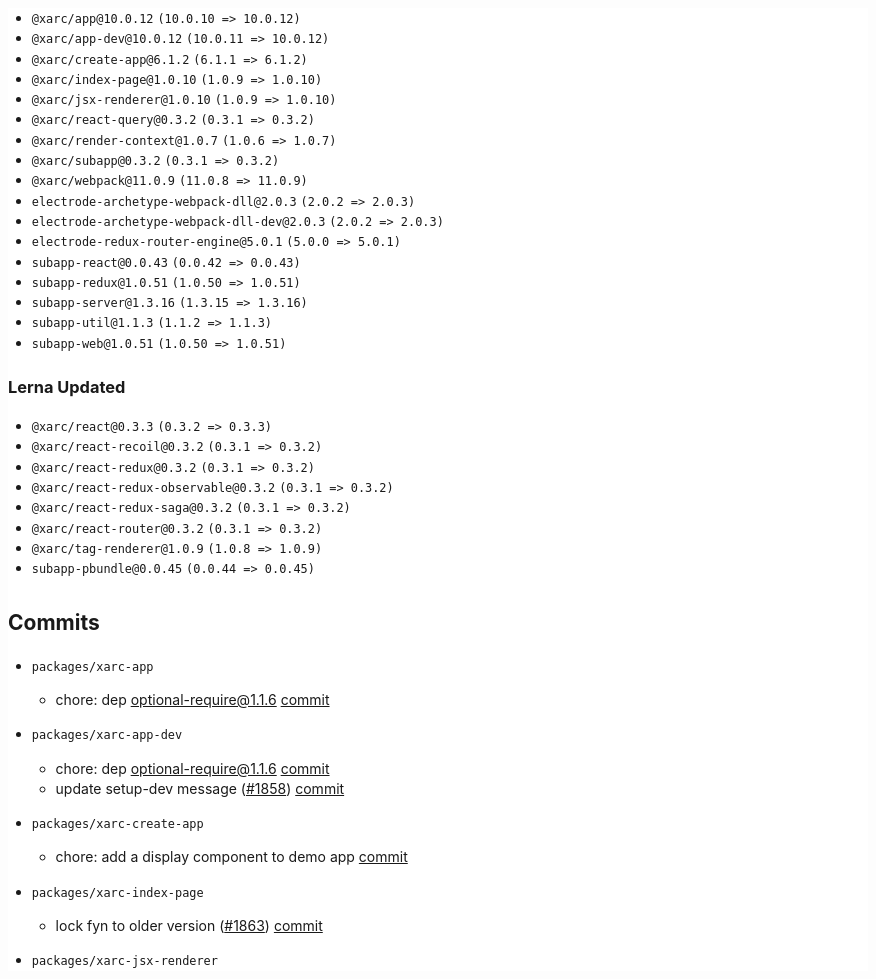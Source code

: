 - `@xarc/app@10.0.12` `(10.0.10 => 10.0.12)`
- `@xarc/app-dev@10.0.12` `(10.0.11 => 10.0.12)`
- `@xarc/create-app@6.1.2` `(6.1.1 => 6.1.2)`
- `@xarc/index-page@1.0.10` `(1.0.9 => 1.0.10)`
- `@xarc/jsx-renderer@1.0.10` `(1.0.9 => 1.0.10)`
- `@xarc/react-query@0.3.2` `(0.3.1 => 0.3.2)`
- `@xarc/render-context@1.0.7` `(1.0.6 => 1.0.7)`
- `@xarc/subapp@0.3.2` `(0.3.1 => 0.3.2)`
- `@xarc/webpack@11.0.9` `(11.0.8 => 11.0.9)`
- `electrode-archetype-webpack-dll@2.0.3` `(2.0.2 => 2.0.3)`
- `electrode-archetype-webpack-dll-dev@2.0.3` `(2.0.2 => 2.0.3)`
- `electrode-redux-router-engine@5.0.1` `(5.0.0 => 5.0.1)`
- `subapp-react@0.0.43` `(0.0.42 => 0.0.43)`
- `subapp-redux@1.0.51` `(1.0.50 => 1.0.51)`
- `subapp-server@1.3.16` `(1.3.15 => 1.3.16)`
- `subapp-util@1.1.3` `(1.1.2 => 1.1.3)`
- `subapp-web@1.0.51` `(1.0.50 => 1.0.51)`

### Lerna Updated

- `@xarc/react@0.3.3` `(0.3.2 => 0.3.3)`
- `@xarc/react-recoil@0.3.2` `(0.3.1 => 0.3.2)`
- `@xarc/react-redux@0.3.2` `(0.3.1 => 0.3.2)`
- `@xarc/react-redux-observable@0.3.2` `(0.3.1 => 0.3.2)`
- `@xarc/react-redux-saga@0.3.2` `(0.3.1 => 0.3.2)`
- `@xarc/react-router@0.3.2` `(0.3.1 => 0.3.2)`
- `@xarc/tag-renderer@1.0.9` `(1.0.8 => 1.0.9)`
- `subapp-pbundle@0.0.45` `(0.0.44 => 0.0.45)`

## Commits

- `packages/xarc-app`

  - chore: dep optional-require@1.1.6 [commit](http://github.com/electrode-io/electrode/commit/e8cf15da07292657d6bc143253e652b37e1568dc)

- `packages/xarc-app-dev`

  - chore: dep optional-require@1.1.6 [commit](http://github.com/electrode-io/electrode/commit/e8cf15da07292657d6bc143253e652b37e1568dc)
  - update setup-dev message ([#1858](https://github.com/electrode-io/electrode/pull/1858)) [commit](http://github.com/electrode-io/electrode/commit/9a5e8c1c0197f373d9fb27c7a36190d20ee69386)

- `packages/xarc-create-app`

  - chore: add a display component to demo app [commit](http://github.com/electrode-io/electrode/commit/b7cda75a25acd7ca81d5ec2a013e8a6eb65ab711)

- `packages/xarc-index-page`

  - lock fyn to older version ([#1863](https://github.com/electrode-io/electrode/pull/1863)) [commit](http://github.com/electrode-io/electrode/commit/9b37640c5aa487ca7ec3bef1dc34bbd7d95fcf56)

- `packages/xarc-jsx-renderer`
